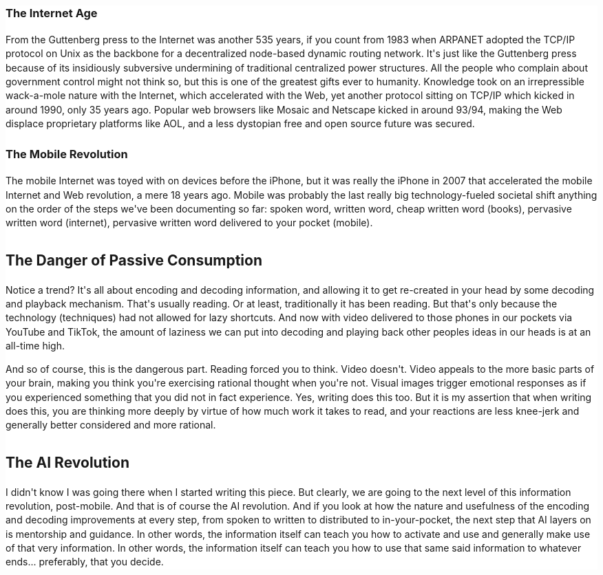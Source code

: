 ### The Internet Age

From the Guttenberg press to the Internet was another 535 years, if you count
from 1983 when ARPANET adopted the TCP/IP protocol on Unix as the backbone for a
decentralized node-based dynamic routing network. It's just like the Guttenberg
press because of its insidiously subversive undermining of traditional
centralized power structures. All the people who complain about government
control might not think so, but this is one of the greatest gifts ever to
humanity. Knowledge took on an irrepressible wack-a-mole nature with the
Internet, which accelerated with the Web, yet another protocol sitting on TCP/IP
which kicked in around 1990, only 35 years ago. Popular web browsers like Mosaic
and Netscape kicked in around 93/94, making the Web displace proprietary
platforms like AOL, and a less dystopian free and open source future was
secured.

### The Mobile Revolution

The mobile Internet was toyed with on devices before the iPhone, but it was
really the iPhone in 2007 that accelerated the mobile Internet and Web
revolution, a mere 18 years ago. Mobile was probably the last really big
technology-fueled societal shift anything on the order of the steps we've been
documenting so far: spoken word, written word, cheap written word (books),
pervasive written word (internet), pervasive written word delivered to your
pocket (mobile).

## The Danger of Passive Consumption

Notice a trend? It's all about encoding and decoding information, and allowing
it to get re-created in your head by some decoding and playback mechanism.
That's usually reading. Or at least, traditionally it has been reading. But
that's only because the technology (techniques) had not allowed for lazy
shortcuts. And now with video delivered to those phones in our pockets via
YouTube and TikTok, the amount of laziness we can put into decoding and playing
back other peoples ideas in our heads is at an all-time high.

And so of course, this is the dangerous part. Reading forced you to think. Video
doesn't. Video appeals to the more basic parts of your brain, making you think
you're exercising rational thought when you're not. Visual images trigger
emotional responses as if you experienced something that you did not in fact
experience. Yes, writing does this too. But it is my assertion that when writing
does this, you are thinking more deeply by virtue of how much work it takes to
read, and your reactions are less knee-jerk and generally better considered and
more rational.

## The AI Revolution

I didn't know I was going there when I started writing this piece. But clearly,
we are going to the next level of this information revolution, post-mobile. And
that is of course the AI revolution. And if you look at how the nature and
usefulness of the encoding and decoding improvements at every step, from spoken
to written to distributed to in-your-pocket, the next step that AI layers on is
mentorship and guidance. In other words, the information itself can teach you
how to activate and use and generally make use of that very information. In
other words, the information itself can teach you how to use that same said
information to whatever ends... preferably, that you decide.
